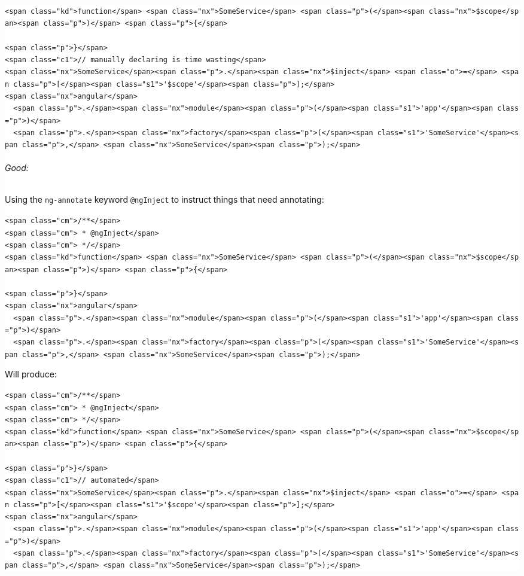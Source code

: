     <span class="kd">function</span> <span class="nx">SomeService</span> <span class="p">(</span><span class="nx">$scope</span><span class="p">)</span> <span class="p">{</span>
    
    <span class="p">}</span>
    <span class="c1">// manually declaring is time wasting</span>
    <span class="nx">SomeService</span><span class="p">.</span><span class="nx">$inject</span> <span class="o">=</span> <span class="p">[</span><span class="s1">'$scope'</span><span class="p">];</span>
    <span class="nx">angular</span>
      <span class="p">.</span><span class="nx">module</span><span class="p">(</span><span class="s1">'app'</span><span class="p">)</span>
      <span class="p">.</span><span class="nx">factory</span><span class="p">(</span><span class="s1">'SomeService'</span><span class="p">,</span> <span class="nx">SomeService</span><span class="p">);</span>

###### Good:

Using the `ng-annotate` keyword `@ngInject` to instruct things that need
annotating:

    <span class="cm">/**</span>
    <span class="cm"> * @ngInject</span>
    <span class="cm"> */</span>
    <span class="kd">function</span> <span class="nx">SomeService</span> <span class="p">(</span><span class="nx">$scope</span><span class="p">)</span> <span class="p">{</span>
    
    <span class="p">}</span>
    <span class="nx">angular</span>
      <span class="p">.</span><span class="nx">module</span><span class="p">(</span><span class="s1">'app'</span><span class="p">)</span>
      <span class="p">.</span><span class="nx">factory</span><span class="p">(</span><span class="s1">'SomeService'</span><span class="p">,</span> <span class="nx">SomeService</span><span class="p">);</span>

Will produce:

    <span class="cm">/**</span>
    <span class="cm"> * @ngInject</span>
    <span class="cm"> */</span>
    <span class="kd">function</span> <span class="nx">SomeService</span> <span class="p">(</span><span class="nx">$scope</span><span class="p">)</span> <span class="p">{</span>
    
    <span class="p">}</span>
    <span class="c1">// automated</span>
    <span class="nx">SomeService</span><span class="p">.</span><span class="nx">$inject</span> <span class="o">=</span> <span class="p">[</span><span class="s1">'$scope'</span><span class="p">];</span>
    <span class="nx">angular</span>
      <span class="p">.</span><span class="nx">module</span><span class="p">(</span><span class="s1">'app'</span><span class="p">)</span>
      <span class="p">.</span><span class="nx">factory</span><span class="p">(</span><span class="s1">'SomeService'</span><span class="p">,</span> <span class="nx">SomeService</span><span class="p">);</span>

 [1]: http://github.com/toddmotto/angularjs-styleguide

 [2]: http://google-styleguide.googlecode.com/svn/trunk/angularjs-google-style.html
 [3]: http://blog.angularjs.org/2014/02/an-angularjs-style-guide-and-best.html
 [4]: http://speakerdeck.com/toddmotto
 [5]: http://docs.angularjs.org/guide/module
 [6]: https://docs.angularjs.org/api/ngRoute/service/%24route
 [7]: https://github.com/btford/ngmin
 [8]: https://github.com/olov/ng-annotate